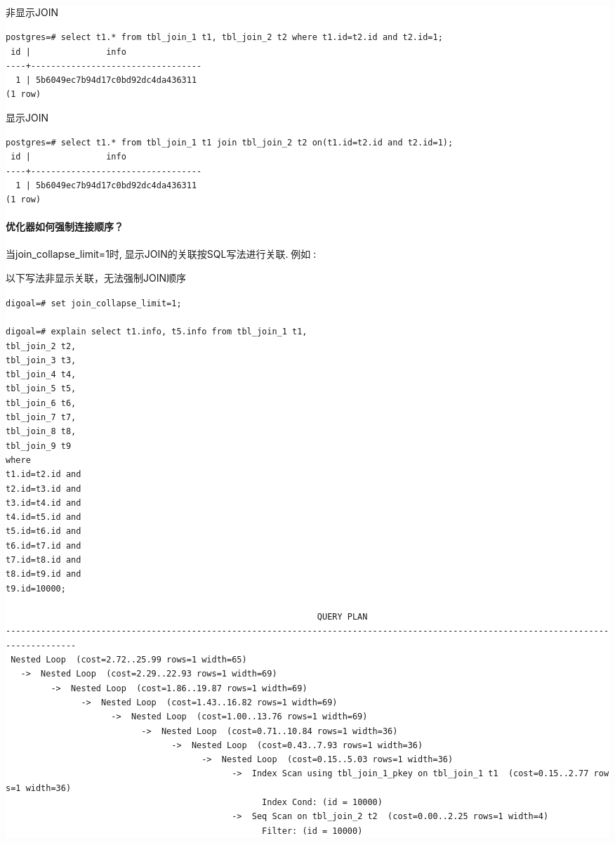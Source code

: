非显示JOIN

```  
postgres=# select t1.* from tbl_join_1 t1, tbl_join_2 t2 where t1.id=t2.id and t2.id=1;  
 id |               info                 
----+----------------------------------  
  1 | 5b6049ec7b94d17c0bd92dc4da436311  
(1 row)  
```  

显示JOIN

```  
postgres=# select t1.* from tbl_join_1 t1 join tbl_join_2 t2 on(t1.id=t2.id and t2.id=1);  
 id |               info                 
----+----------------------------------  
  1 | 5b6049ec7b94d17c0bd92dc4da436311  
(1 row)  
```  

#### 优化器如何强制连接顺序？

当join_collapse_limit=1时, 显示JOIN的关联按SQL写法进行关联. 例如 :

以下写法非显示关联，无法强制JOIN顺序

```  
digoal=# set join_collapse_limit=1;  
  
digoal=# explain select t1.info, t5.info from tbl_join_1 t1,  
tbl_join_2 t2,  
tbl_join_3 t3,  
tbl_join_4 t4,  
tbl_join_5 t5,  
tbl_join_6 t6,  
tbl_join_7 t7,  
tbl_join_8 t8,  
tbl_join_9 t9  
where   
t1.id=t2.id and  
t2.id=t3.id and  
t3.id=t4.id and  
t4.id=t5.id and  
t5.id=t6.id and  
t6.id=t7.id and  
t7.id=t8.id and  
t8.id=t9.id and  
t9.id=10000;  
  
                                                              QUERY PLAN                                                                
--------------------------------------------------------------------------------------------------------------------------------------  
 Nested Loop  (cost=2.72..25.99 rows=1 width=65)  
   ->  Nested Loop  (cost=2.29..22.93 rows=1 width=69)  
         ->  Nested Loop  (cost=1.86..19.87 rows=1 width=69)  
               ->  Nested Loop  (cost=1.43..16.82 rows=1 width=69)  
                     ->  Nested Loop  (cost=1.00..13.76 rows=1 width=69)  
                           ->  Nested Loop  (cost=0.71..10.84 rows=1 width=36)  
                                 ->  Nested Loop  (cost=0.43..7.93 rows=1 width=36)  
                                       ->  Nested Loop  (cost=0.15..5.03 rows=1 width=36)  
                                             ->  Index Scan using tbl_join_1_pkey on tbl_join_1 t1  (cost=0.15..2.77 rows=1 width=36)  
                                                   Index Cond: (id = 10000)  
                                             ->  Seq Scan on tbl_join_2 t2  (cost=0.00..2.25 rows=1 width=4)  
                                                   Filter: (id = 10000)  
```